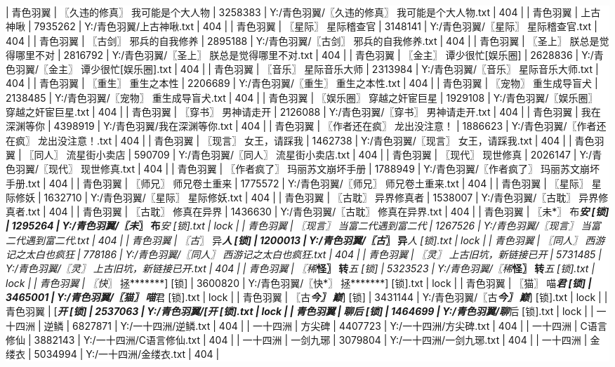 | 青色羽翼 | 〖久违的修真〗 我可能是个大人物 | 3258383 | Y:/青色羽翼/〖久违的修真〗 我可能是个大人物.txt | 404 |
| 青色羽翼 | 上古神啾 | 7935262 | Y:/青色羽翼/上古神啾.txt | 404 |
| 青色羽翼 | 〖星际〗 星际稽查官 | 3148141 | Y:/青色羽翼/〖星际〗 星际稽查官.txt | 404 |
| 青色羽翼 | 〖古剑〗 邪兵的自我修养 | 2895188 | Y:/青色羽翼/〖古剑〗 邪兵的自我修养.txt | 404 |
| 青色羽翼 | 〖圣上〗 朕总是觉得哪里不对 | 2816792 | Y:/青色羽翼/〖圣上〗 朕总是觉得哪里不对.txt | 404 |
| 青色羽翼 | 〖金主〗 谭少很忙[娱乐圈] | 2628836 | Y:/青色羽翼/〖金主〗 谭少很忙[娱乐圈].txt | 404 |
| 青色羽翼 | 〖音乐〗 星际音乐大师 | 2313984 | Y:/青色羽翼/〖音乐〗 星际音乐大师.txt | 404 |
| 青色羽翼 | 〖重生〗 重生之本性 | 2206689 | Y:/青色羽翼/〖重生〗 重生之本性.txt | 404 |
| 青色羽翼 | 〖宠物〗 重生成导盲犬 | 2138485 | Y:/青色羽翼/〖宠物〗 重生成导盲犬.txt | 404 |
| 青色羽翼 | 〖娱乐圈〗 穿越之奸宦巨星 | 1929108 | Y:/青色羽翼/〖娱乐圈〗 穿越之奸宦巨星.txt | 404 |
| 青色羽翼 | 〖穿书〗 男神请走开 | 2126088 | Y:/青色羽翼/〖穿书〗 男神请走开.txt | 404 |
| 青色羽翼 | 我在深渊等你 | 4398919 | Y:/青色羽翼/我在深渊等你.txt | 404 |
| 青色羽翼 | 〖作者还在疯〗 龙出没注意！ | 1886623 | Y:/青色羽翼/〖作者还在疯〗 龙出没注意！.txt | 404 |
| 青色羽翼 | 〖现言〗 女王，请踩我 | 1462738 | Y:/青色羽翼/〖现言〗 女王，请踩我.txt | 404 |
| 青色羽翼 | 〖同人〗 流星街小卖店 | 590709 | Y:/青色羽翼/〖同人〗 流星街小卖店.txt | 404 |
| 青色羽翼 | 〖现代〗 现世修真 | 2026147 | Y:/青色羽翼/〖现代〗 现世修真.txt | 404 |
| 青色羽翼 | 〖作者疯了〗 玛丽苏文崩坏手册 | 1788949 | Y:/青色羽翼/〖作者疯了〗 玛丽苏文崩坏手册.txt | 404 |
| 青色羽翼 | 〖师兄〗 师兄卷土重来 | 1775572 | Y:/青色羽翼/〖师兄〗 师兄卷土重来.txt | 404 |
| 青色羽翼 | 〖星际〗 星际修妖 | 1632710 | Y:/青色羽翼/〖星际〗 星际修妖.txt | 404 |
| 青色羽翼 | 〖古耽〗 异界修真者 | 1538007 | Y:/青色羽翼/〖古耽〗 异界修真者.txt | 404 |
| 青色羽翼 | 〖古耽〗 修真在异界 | 1436630 | Y:/青色羽翼/〖古耽〗 修真在异界.txt | 404 |
| 青色羽翼 | 〖未*〗 布*******安 [锁] | 1295264 | Y:/青色羽翼/〖未*〗 布*******安 [锁].txt | lock |
| 青色羽翼 | 〖现言〗 当富二代遇到富二代 | 1267526 | Y:/青色羽翼/〖现言〗 当富二代遇到富二代.txt | 404 |
| 青色羽翼 | 〖古*〗 异*******人 [锁] | 1200013 | Y:/青色羽翼/〖古*〗 异*******人 [锁].txt | lock |
| 青色羽翼 | 〖同人〗 西游记之太白也疯狂 | 778186 | Y:/青色羽翼/〖同人〗 西游记之太白也疯狂.txt | 404 |
| 青色羽翼 | 〖灵〗 上古旧坑，新链接已开 | 5731485 | Y:/青色羽翼/〖灵〗 上古旧坑，新链接已开.txt | 404 |
| 青色羽翼 | 〖稀*******怪〗 转*******五 [锁] | 5323523 | Y:/青色羽翼/〖稀*******怪〗 转*******五 [锁].txt | lock |
| 青色羽翼 | 〖快*〗 拯*******] [锁] | 3600820 | Y:/青色羽翼/〖快*〗 拯*******] [锁].txt | lock |
| 青色羽翼 | 〖猫〗 喵*******君 [锁] | 3465001 | Y:/青色羽翼/〖猫〗 喵*******君 [锁].txt | lock |
| 青色羽翼 | 〖古*******今〗 巅*******] [锁] | 3431144 | Y:/青色羽翼/〖古*******今〗 巅*******] [锁].txt | lock |
| 青色羽翼 | [*******开 [锁] | 2537063 | Y:/青色羽翼/[*******开 [锁].txt | lock |
| 青色羽翼 | 聊*******后 [锁] | 1464699 | Y:/青色羽翼/聊*******后 [锁].txt | lock |
| 一十四洲 | 逆鳞 | 6827871 | Y:/一十四洲/逆鳞.txt | 404 |
| 一十四洲 | 方尖碑 | 4407723 | Y:/一十四洲/方尖碑.txt | 404 |
| 一十四洲 | C语言修仙 | 3882143 | Y:/一十四洲/C语言修仙.txt | 404 |
| 一十四洲 | 一剑九琊 | 3079804 | Y:/一十四洲/一剑九琊.txt | 404 |
| 一十四洲 | 金缕衣 | 5034994 | Y:/一十四洲/金缕衣.txt | 404 |